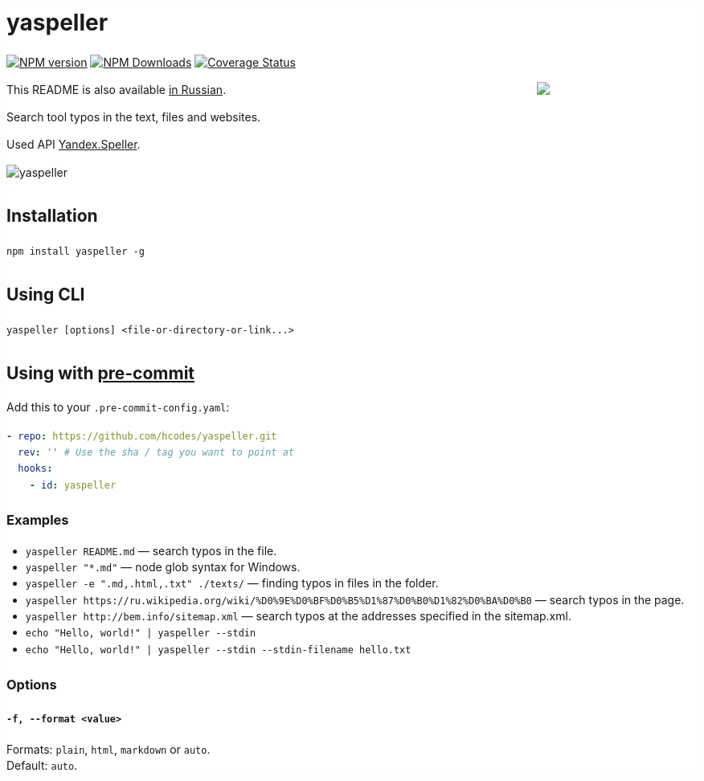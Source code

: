 yaspeller
=========
[![NPM version](https://img.shields.io/npm/v/yaspeller.svg)](https://www.npmjs.com/package/yaspeller)
[![NPM Downloads](https://img.shields.io/npm/dm/yaspeller.svg?style=flat)](https://www.npmjs.org/package/yaspeller)
[![Coverage Status](https://img.shields.io/coveralls/hcodes/yaspeller.svg)](https://coveralls.io/r/hcodes/yaspeller)

<img align="right" width="200" src="https://raw.githubusercontent.com/hcodes/yaspeller/master/images/logo.png" />


This README is also available [in Russian](./README.ru.md).

Search tool typos in the text, files and websites.

Used API [Yandex.Speller](https://tech.yandex.ru/speller/doc/dg/concepts/About-docpage/).

![yaspeller](https://raw.githubusercontent.com/hcodes/yaspeller/master/images/cli.en.png)

## Installation
`npm install yaspeller -g`

## Using CLI
`yaspeller [options] <file-or-directory-or-link...>`

## Using with [pre-commit](https://pre-commit.com/)

Add this to your `.pre-commit-config.yaml`:

```yaml
- repo: https://github.com/hcodes/yaspeller.git
  rev: '' # Use the sha / tag you want to point at
  hooks:
    - id: yaspeller
```


### Examples
+ `yaspeller README.md` — search typos in the file.
+ `yaspeller "*.md"` — node glob syntax for Windows.
+ `yaspeller -e ".md,.html,.txt" ./texts/` — finding typos in files in the folder.
+ `yaspeller https://ru.wikipedia.org/wiki/%D0%9E%D0%BF%D0%B5%D1%87%D0%B0%D1%82%D0%BA%D0%B0` — search typos in the page.
+ `yaspeller http://bem.info/sitemap.xml` — search typos at the addresses specified in the sitemap.xml.
+ `echo "Hello, world!" | yaspeller --stdin`
+ `echo "Hello, world!" | yaspeller --stdin --stdin-filename hello.txt`

### Options

#### `-f, --format <value>`
Formats: `plain`, `html`, `markdown` or `auto`.<br/>
Default: `auto`.
